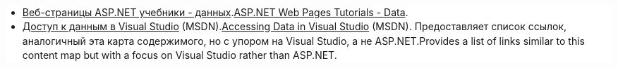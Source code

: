 - <span data-ttu-id="d2ebb-369">[Веб-страницы ASP.NET учебники - данных](../web-pages/overview/data/index.md).</span><span class="sxs-lookup"><span data-stu-id="d2ebb-369">[ASP.NET Web Pages Tutorials - Data](../web-pages/overview/data/index.md).</span></span>
- <span data-ttu-id="d2ebb-370">[Доступ к данным в Visual Studio](https://msdn.microsoft.com/library/wzabh8c4.aspx) (MSDN).</span><span class="sxs-lookup"><span data-stu-id="d2ebb-370">[Accessing Data in Visual Studio](https://msdn.microsoft.com/library/wzabh8c4.aspx) (MSDN).</span></span> <span data-ttu-id="d2ebb-371">Предоставляет список ссылок, аналогичный эта карта содержимого, но с упором на Visual Studio, а не ASP.NET.</span><span class="sxs-lookup"><span data-stu-id="d2ebb-371">Provides a list of links similar to this content map but with a focus on Visual Studio rather than ASP.NET.</span></span>
